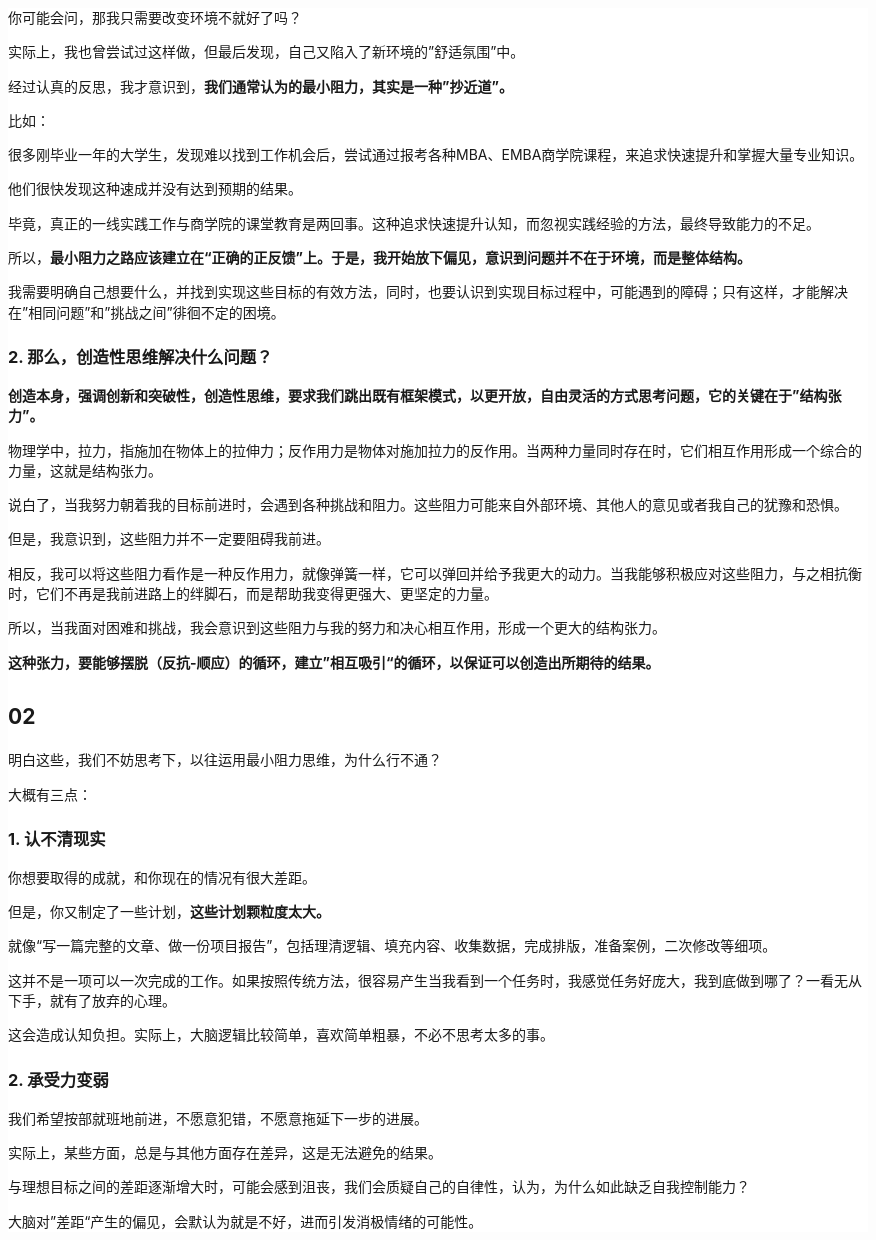 你可能会问，那我只需要改变环境不就好了吗？

实际上，我也曾尝试过这样做，但最后发现，自己又陷入了新环境的”舒适氛围”中。

经过认真的反思，我才意识到，**我们通常认为的最小阻力，其实是一种”抄近道”。**

比如：

很多刚毕业一年的大学生，发现难以找到工作机会后，尝试通过报考各种MBA、EMBA商学院课程，来追求快速提升和掌握大量专业知识。

他们很快发现这种速成并没有达到预期的结果。

毕竟，真正的一线实践工作与商学院的课堂教育是两回事。这种追求快速提升认知，而忽视实践经验的方法，最终导致能力的不足。

所以，**最小阻力之路应该建立在“正确的正反馈”上。于是，我开始放下偏见，意识到问题并不在于环境，而是整体结构。**

我需要明确自己想要什么，并找到实现这些目标的有效方法，同时，也要认识到实现目标过程中，可能遇到的障碍；只有这样，才能解决在”相同问题”和”挑战之间”徘徊不定的困境。

### 2\. 那么，创造性思维解决什么问题？

**创造本身，强调创新和突破性，创造性思维，要求我们跳出既有框架模式，以更开放，自由灵活的方式思考问题，它的关键在于”结构张力”。**

物理学中，拉力，指施加在物体上的拉伸力；反作用力是物体对施加拉力的反作用。当两种力量同时存在时，它们相互作用形成一个综合的力量，这就是结构张力。

说白了，当我努力朝着我的目标前进时，会遇到各种挑战和阻力。这些阻力可能来自外部环境、其他人的意见或者我自己的犹豫和恐惧。

但是，我意识到，这些阻力并不一定要阻碍我前进。

相反，我可以将这些阻力看作是一种反作用力，就像弹簧一样，它可以弹回并给予我更大的动力。当我能够积极应对这些阻力，与之相抗衡时，它们不再是我前进路上的绊脚石，而是帮助我变得更强大、更坚定的力量。

所以，当我面对困难和挑战，我会意识到这些阻力与我的努力和决心相互作用，形成一个更大的结构张力。

**这种张力，要能够摆脱（反抗-顺应）的循环，建立”相互吸引“的循环，以保证可以创造出所期待的结果。**

## 02

明白这些，我们不妨思考下，以往运用最小阻力思维，为什么行不通？

大概有三点：

### 1\. 认不清现实

你想要取得的成就，和你现在的情况有很大差距。

但是，你又制定了一些计划，**这些计划颗粒度太大。**

就像“写一篇完整的文章、做一份项目报告”，包括理清逻辑、填充内容、收集数据，完成排版，准备案例，二次修改等细项。

这并不是一项可以一次完成的工作。如果按照传统方法，很容易产生当我看到一个任务时，我感觉任务好庞大，我到底做到哪了？一看无从下手，就有了放弃的心理。

这会造成认知负担。实际上，大脑逻辑比较简单，喜欢简单粗暴，不必不思考太多的事。

### 2\. 承受力变弱

我们希望按部就班地前进，不愿意犯错，不愿意拖延下一步的进展。

实际上，某些方面，总是与其他方面存在差异，这是无法避免的结果。

与理想目标之间的差距逐渐增大时，可能会感到沮丧，我们会质疑自己的自律性，认为，为什么如此缺乏自我控制能力？

大脑对”差距“产生的偏见，会默认为就是不好，进而引发消极情绪的可能性。
